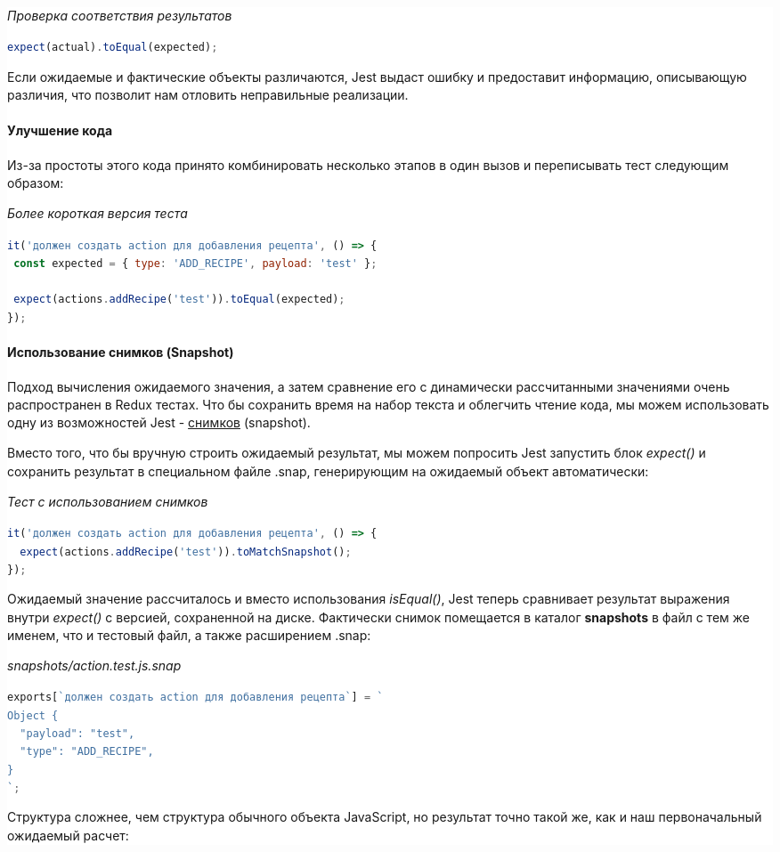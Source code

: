 _Проверка соответствия результатов_
```javascript
expect(actual).toEqual(expected);
```

Если ожидаемые и фактические объекты различаются, Jest выдаст ошибку и предоставит информацию, описывающую различия, что позволит нам отловить неправильные реализации.

#### Улучшение кода

Из-за простоты этого кода принято комбинировать несколько этапов в один вызов и переписывать тест следующим образом:

_Более короткая версия теста_
```javascript
it('должен создать action для добавления рецепта', () => {
 const expected = { type: 'ADD_RECIPE', payload: 'test' };
 
 expect(actions.addRecipe('test')).toEqual(expected);
});
```

#### Использование снимков (Snapshot)

Подход вычисления ожидаемого значения, а затем сравнение его с динамически рассчитанными значениями очень распространен в Redux тестах. Что бы сохранить время на набор текста и облегчить чтение кода, мы можем использовать одну из возможностей Jest - [снимков](https://facebook.github.io/jest/docs/en/tutorial-react.html#snapshot-testing) (snapshot).

Вместо того, что бы вручную строить ожидаемый результат, мы можем попросить Jest запустить блок _expect()_ и сохранить результат в специальном файле .snap, генерирующим на ожидаемый объект автоматически: 

_Тест с использованием снимков_
```javascript
it('должен создать action для добавления рецепта', () => {
  expect(actions.addRecipe('test')).toMatchSnapshot();
});
```

Ожидаемый значение рассчиталось и вместо использования _isEqual()_, Jest теперь сравнивает результат выражения внутри _expect()_ с версией, сохраненной на диске. Фактически снимок помещается в каталог __snapshots__ в файл с тем же именем, что и тестовый файл, а также расширением .snap:

_snapshots/action.test.js.snap_
```javascript
exports[`должен создать action для добавления рецепта`] = `
Object {
  "payload": "test",
  "type": "ADD_RECIPE",
}
`;
```

Структура сложнее, чем структура обычного объекта JavaScript, но результат точно такой же, как и наш первоначальный ожидаемый расчет:
